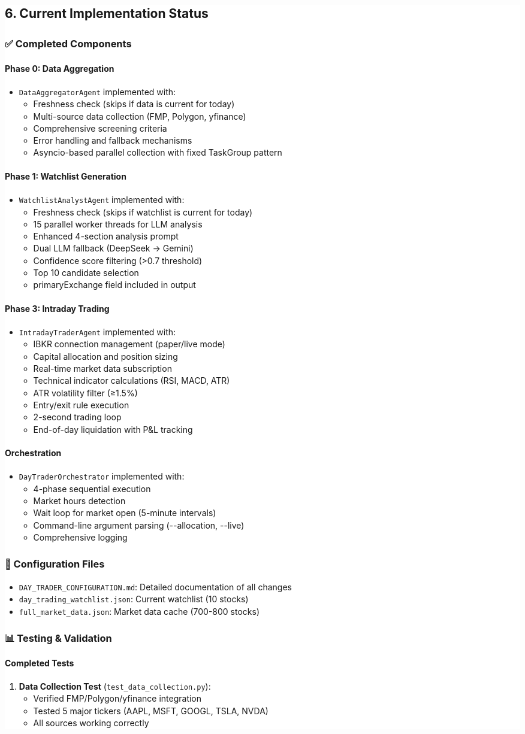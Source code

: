 ## 6. Current Implementation Status

### ✅ Completed Components

#### Phase 0: Data Aggregation
-   `DataAggregatorAgent` implemented with:
    - Freshness check (skips if data is current for today)
    - Multi-source data collection (FMP, Polygon, yfinance)
    - Comprehensive screening criteria
    - Error handling and fallback mechanisms
    - Asyncio-based parallel collection with fixed TaskGroup pattern

#### Phase 1: Watchlist Generation
-   `WatchlistAnalystAgent` implemented with:
    - Freshness check (skips if watchlist is current for today)
    - 15 parallel worker threads for LLM analysis
    - Enhanced 4-section analysis prompt
    - Dual LLM fallback (DeepSeek → Gemini)
    - Confidence score filtering (>0.7 threshold)
    - Top 10 candidate selection
    - primaryExchange field included in output

#### Phase 3: Intraday Trading
-   `IntradayTraderAgent` implemented with:
    - IBKR connection management (paper/live mode)
    - Capital allocation and position sizing
    - Real-time market data subscription
    - Technical indicator calculations (RSI, MACD, ATR)
    - ATR volatility filter (≥1.5%)
    - Entry/exit rule execution
    - 2-second trading loop
    - End-of-day liquidation with P&L tracking

#### Orchestration
-   `DayTraderOrchestrator` implemented with:
    - 4-phase sequential execution
    - Market hours detection
    - Wait loop for market open (5-minute intervals)
    - Command-line argument parsing (--allocation, --live)
    - Comprehensive logging

### 🔧 Configuration Files

-   `DAY_TRADER_CONFIGURATION.md`: Detailed documentation of all changes
-   `day_trading_watchlist.json`: Current watchlist (10 stocks)
-   `full_market_data.json`: Market data cache (700-800 stocks)

### 📊 Testing & Validation

#### Completed Tests
1.  **Data Collection Test** (`test_data_collection.py`):
    - Verified FMP/Polygon/yfinance integration
    - Tested 5 major tickers (AAPL, MSFT, GOOGL, TSLA, NVDA)
    - All sources working correctly
